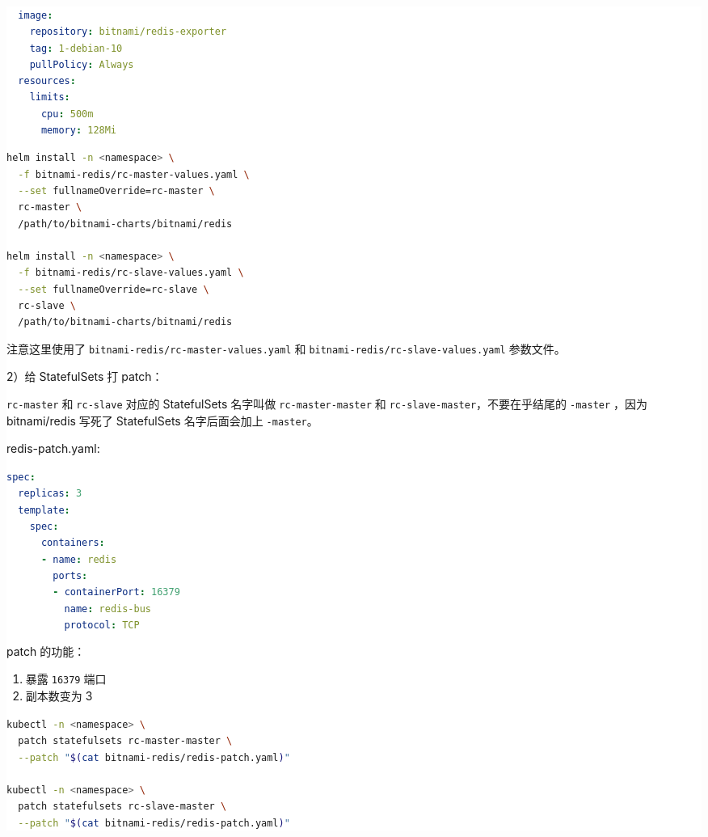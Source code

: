 ```yaml
  image:
    repository: bitnami/redis-exporter
    tag: 1-debian-10
    pullPolicy: Always
  resources:
    limits:
      cpu: 500m
      memory: 128Mi
```

```bash
helm install -n <namespace> \
  -f bitnami-redis/rc-master-values.yaml \
  --set fullnameOverride=rc-master \
  rc-master \
  /path/to/bitnami-charts/bitnami/redis

helm install -n <namespace> \
  -f bitnami-redis/rc-slave-values.yaml \
  --set fullnameOverride=rc-slave \
  rc-slave \
  /path/to/bitnami-charts/bitnami/redis
```

注意这里使用了 `bitnami-redis/rc-master-values.yaml` 和 `bitnami-redis/rc-slave-values.yaml` 参数文件。

2）给 StatefulSets 打 patch：

`rc-master` 和 `rc-slave` 对应的 StatefulSets 名字叫做 `rc-master-master` 和 `rc-slave-master`，不要在乎结尾的 `-master` ，因为 bitnami/redis 写死了 StatefulSets 名字后面会加上 `-master`。

redis-patch.yaml:

```yaml
spec:
  replicas: 3
  template:
    spec:
      containers:
      - name: redis
        ports:
        - containerPort: 16379
          name: redis-bus
          protocol: TCP
```

patch 的功能：

1. 暴露 `16379` 端口
2. 副本数变为 3

```bash
kubectl -n <namespace> \
  patch statefulsets rc-master-master \
  --patch "$(cat bitnami-redis/redis-patch.yaml)"

kubectl -n <namespace> \
  patch statefulsets rc-slave-master \
  --patch "$(cat bitnami-redis/redis-patch.yaml)"
```
